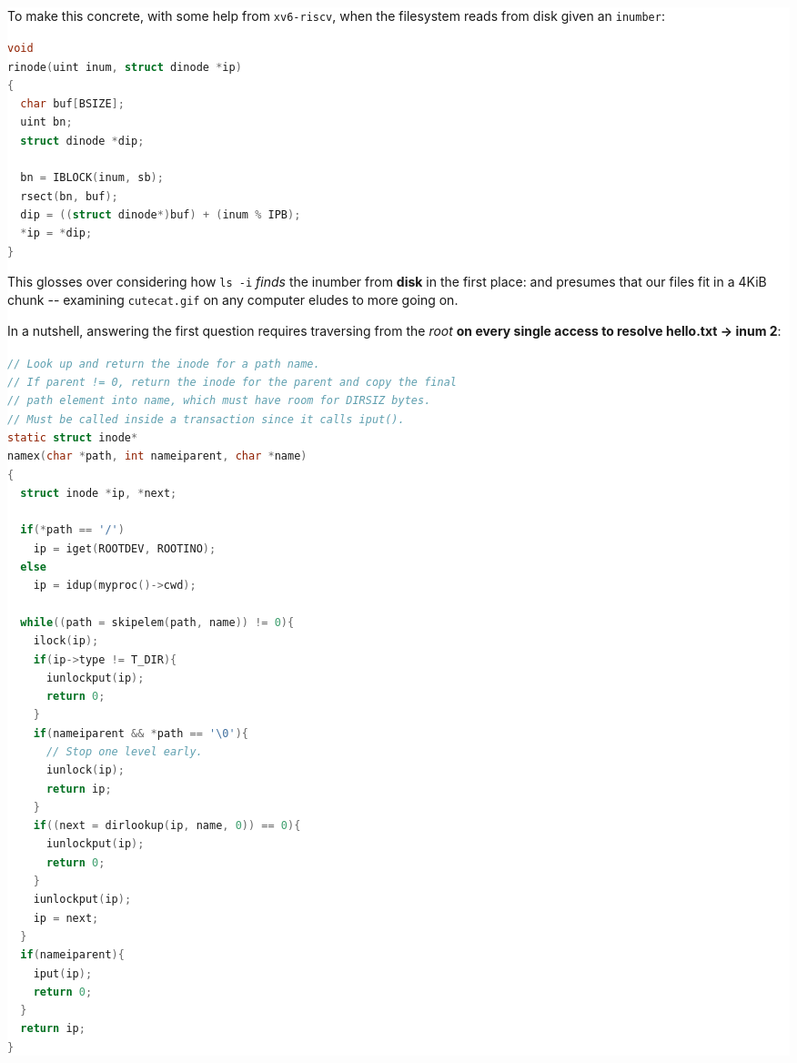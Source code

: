 ```bash
```

To make this concrete, with some help from `xv6-riscv`, when the filesystem reads from disk given an `inumber`:
```c
void
rinode(uint inum, struct dinode *ip)
{
  char buf[BSIZE];
  uint bn;
  struct dinode *dip;

  bn = IBLOCK(inum, sb);
  rsect(bn, buf);
  dip = ((struct dinode*)buf) + (inum % IPB);
  *ip = *dip;
}
```

This glosses over considering how `ls -i` _finds_ the inumber from **disk** in the first place: and presumes that our files
fit in a 4KiB chunk -- examining `cutecat.gif` on any computer eludes to more going on.

In a nutshell, answering the first question requires traversing from the _root_ **on every single access to resolve hello.txt -> inum 2**:
```c
// Look up and return the inode for a path name.
// If parent != 0, return the inode for the parent and copy the final
// path element into name, which must have room for DIRSIZ bytes.
// Must be called inside a transaction since it calls iput().
static struct inode*
namex(char *path, int nameiparent, char *name)
{
  struct inode *ip, *next;

  if(*path == '/')
    ip = iget(ROOTDEV, ROOTINO);
  else
    ip = idup(myproc()->cwd);

  while((path = skipelem(path, name)) != 0){
    ilock(ip);
    if(ip->type != T_DIR){
      iunlockput(ip);
      return 0;
    }
    if(nameiparent && *path == '\0'){
      // Stop one level early.
      iunlock(ip);
      return ip;
    }
    if((next = dirlookup(ip, name, 0)) == 0){
      iunlockput(ip);
      return 0;
    }
    iunlockput(ip);
    ip = next;
  }
  if(nameiparent){
    iput(ip);
    return 0;
  }
  return ip;
}
```


[^1]: [End-to-end Data Integrity for File Systems: A ZFS Case Study](https://research.cs.wisc.edu/wind/Publications/zfs-corruption-fast10.pdf)
[^2]: [Scalability in the XFS File System](https://users.soe.ucsc.edu/~sbrandt/290S/xfs.pdf)
[^3]: [fast file system(FFS)](https://dsf.berkeley.edu/cs262/FFS-annotated.pdf)
[^4]: [Ceph: A Scalable, High-Performance Distributed File System](https://www.usenix.org/legacy/event/osdi06/tech/full_papers/weil/weil.pdf)
[^5]: [Google File System](https://static.googleusercontent.com/media/research.google.com/en//archive/gfs-sosp2003.pdf)
[^6]: [Exploiting Cloud Object Storage for High-Performance Analytics](https://www.vldb.org/pvldb/vol16/p2769-durner.pdf)
[^7]: [Can Applications Recover from fsync Failures?](https://www.usenix.org/system/files/atc20-rebello.pdf)
[^8]: [Protocol Aware Recovery](https://www.usenix.org/conference/fast18/presentation/alagappan)
[^9]: [Why Files If You Have a DBMS?](https://www.cs.cit.tum.de/fileadmin/w00cfj/dis/papers/blob.pdf)
[^10]: [Cloud-Native Database Systems and Unikernels: Reimagining OS Abstractions for Modern Hardware](https://www.vldb.org/pvldb/vol17/p2115-leis.pdf)
[†1]: Although the smallest unit of a flash is actually a cell, and a write/erase may touch on the block, for simplicity and rough equivalence these are equated.
[†2]: An aside on permissions, user groups and access control lists, I don't  think security will make the cut, but prob worth an aside.